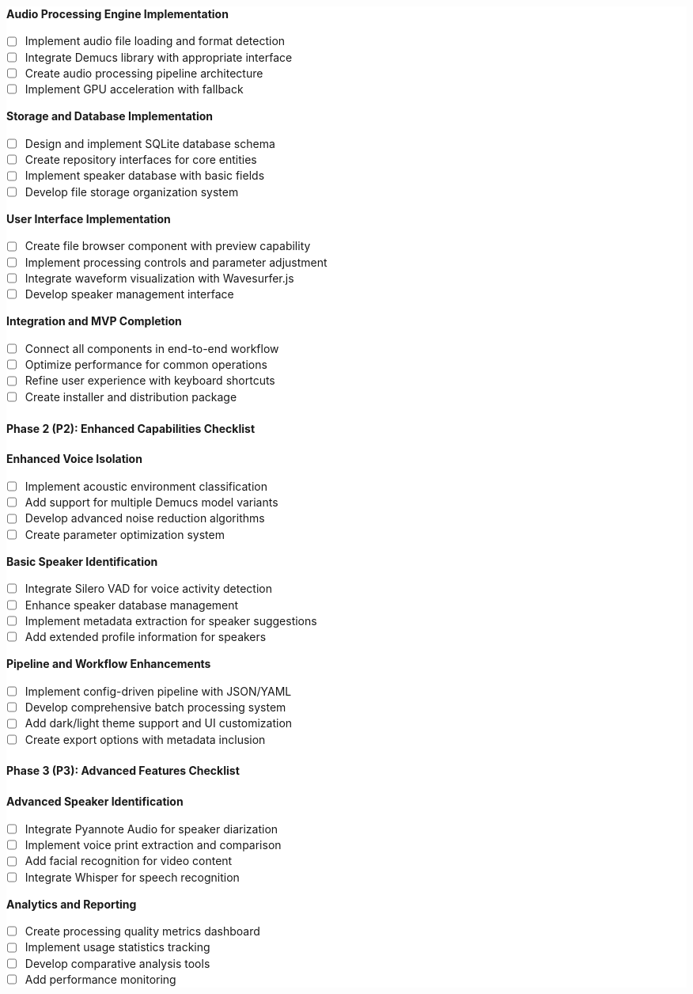 **Audio Processing Engine Implementation**
- [ ] Implement audio file loading and format detection
- [ ] Integrate Demucs library with appropriate interface
- [ ] Create audio processing pipeline architecture
- [ ] Implement GPU acceleration with fallback

**Storage and Database Implementation**
- [ ] Design and implement SQLite database schema
- [ ] Create repository interfaces for core entities
- [ ] Implement speaker database with basic fields
- [ ] Develop file storage organization system

**User Interface Implementation**
- [ ] Create file browser component with preview capability
- [ ] Implement processing controls and parameter adjustment
- [ ] Integrate waveform visualization with Wavesurfer.js
- [ ] Develop speaker management interface

**Integration and MVP Completion**
- [ ] Connect all components in end-to-end workflow
- [ ] Optimize performance for common operations
- [ ] Refine user experience with keyboard shortcuts
- [ ] Create installer and distribution package

#### Phase 2 (P2): Enhanced Capabilities Checklist

**Enhanced Voice Isolation**
- [ ] Implement acoustic environment classification
- [ ] Add support for multiple Demucs model variants
- [ ] Develop advanced noise reduction algorithms
- [ ] Create parameter optimization system

**Basic Speaker Identification**
- [ ] Integrate Silero VAD for voice activity detection
- [ ] Enhance speaker database management
- [ ] Implement metadata extraction for speaker suggestions
- [ ] Add extended profile information for speakers

**Pipeline and Workflow Enhancements**
- [ ] Implement config-driven pipeline with JSON/YAML
- [ ] Develop comprehensive batch processing system
- [ ] Add dark/light theme support and UI customization
- [ ] Create export options with metadata inclusion

#### Phase 3 (P3): Advanced Features Checklist

**Advanced Speaker Identification**
- [ ] Integrate Pyannote Audio for speaker diarization
- [ ] Implement voice print extraction and comparison
- [ ] Add facial recognition for video content
- [ ] Integrate Whisper for speech recognition

**Analytics and Reporting**
- [ ] Create processing quality metrics dashboard
- [ ] Implement usage statistics tracking
- [ ] Develop comparative analysis tools
- [ ] Add performance monitoring
